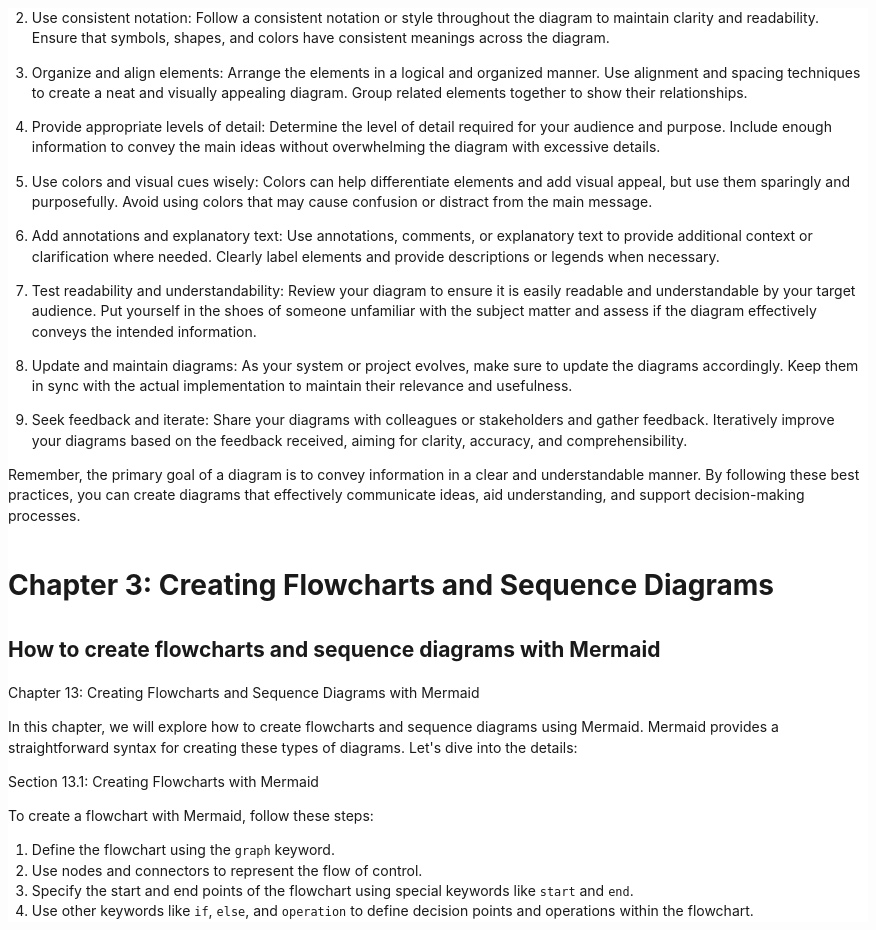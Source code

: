 2. Use consistent notation: Follow a consistent notation or style throughout the diagram to maintain clarity and readability. Ensure that symbols, shapes, and colors have consistent meanings across the diagram.

3. Organize and align elements: Arrange the elements in a logical and organized manner. Use alignment and spacing techniques to create a neat and visually appealing diagram. Group related elements together to show their relationships.

4. Provide appropriate levels of detail: Determine the level of detail required for your audience and purpose. Include enough information to convey the main ideas without overwhelming the diagram with excessive details.

5. Use colors and visual cues wisely: Colors can help differentiate elements and add visual appeal, but use them sparingly and purposefully. Avoid using colors that may cause confusion or distract from the main message.

6. Add annotations and explanatory text: Use annotations, comments, or explanatory text to provide additional context or clarification where needed. Clearly label elements and provide descriptions or legends when necessary.

7. Test readability and understandability: Review your diagram to ensure it is easily readable and understandable by your target audience. Put yourself in the shoes of someone unfamiliar with the subject matter and assess if the diagram effectively conveys the intended information.

8. Update and maintain diagrams: As your system or project evolves, make sure to update the diagrams accordingly. Keep them in sync with the actual implementation to maintain their relevance and usefulness.

9. Seek feedback and iterate: Share your diagrams with colleagues or stakeholders and gather feedback. Iteratively improve your diagrams based on the feedback received, aiming for clarity, accuracy, and comprehensibility.

Remember, the primary goal of a diagram is to convey information in a clear and understandable manner. By following these best practices, you can create diagrams that effectively communicate ideas, aid understanding, and support decision-making processes.


# Chapter 3: Creating Flowcharts and Sequence Diagrams


## How to create flowcharts and sequence diagrams with Mermaid


Chapter 13: Creating Flowcharts and Sequence Diagrams with Mermaid

In this chapter, we will explore how to create flowcharts and sequence diagrams using Mermaid. Mermaid provides a straightforward syntax for creating these types of diagrams. Let's dive into the details:

Section 13.1: Creating Flowcharts with Mermaid

To create a flowchart with Mermaid, follow these steps:

1. Define the flowchart using the `graph` keyword.
2. Use nodes and connectors to represent the flow of control.
3. Specify the start and end points of the flowchart using special keywords like `start` and `end`.
4. Use other keywords like `if`, `else`, and `operation` to define decision points and operations within the flowchart.
